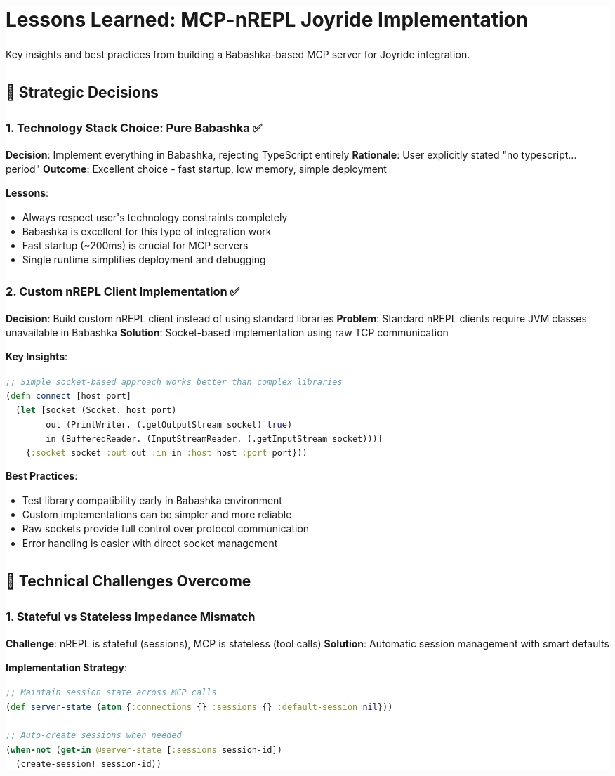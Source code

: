 # Lessons Learned: MCP-nREPL Joyride Implementation

Key insights and best practices from building a Babashka-based MCP server for Joyride integration.

## 🎯 Strategic Decisions

### 1. Technology Stack Choice: Pure Babashka ✅
**Decision**: Implement everything in Babashka, rejecting TypeScript entirely
**Rationale**: User explicitly stated "no typescript... period"
**Outcome**: Excellent choice - fast startup, low memory, simple deployment

**Lessons**:
- Always respect user's technology constraints completely
- Babashka is excellent for this type of integration work
- Fast startup (~200ms) is crucial for MCP servers
- Single runtime simplifies deployment and debugging

### 2. Custom nREPL Client Implementation ✅
**Decision**: Build custom nREPL client instead of using standard libraries
**Problem**: Standard nREPL clients require JVM classes unavailable in Babashka
**Solution**: Socket-based implementation using raw TCP communication

**Key Insights**:
```clojure
;; Simple socket-based approach works better than complex libraries
(defn connect [host port]
  (let [socket (Socket. host port)
        out (PrintWriter. (.getOutputStream socket) true)
        in (BufferedReader. (InputStreamReader. (.getInputStream socket)))]
    {:socket socket :out out :in in :host host :port port}))
```

**Best Practices**:
- Test library compatibility early in Babashka environment
- Custom implementations can be simpler and more reliable
- Raw sockets provide full control over protocol communication
- Error handling is easier with direct socket management

## 🔧 Technical Challenges Overcome

### 1. Stateful vs Stateless Impedance Mismatch
**Challenge**: nREPL is stateful (sessions), MCP is stateless (tool calls)
**Solution**: Automatic session management with smart defaults

**Implementation Strategy**:
```clojure
;; Maintain session state across MCP calls
(def server-state (atom {:connections {} :sessions {} :default-session nil}))

;; Auto-create sessions when needed
(when-not (get-in @server-state [:sessions session-id])
  (create-session! session-id))
```
